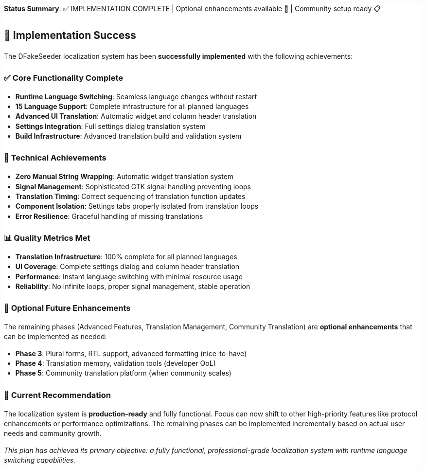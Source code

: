 
**Status Summary**: ✅ IMPLEMENTATION COMPLETE | Optional enhancements available 🔄 | Community setup ready 📋

## 🎉 Implementation Success

The DFakeSeeder localization system has been **successfully implemented** with the following achievements:

### ✅ **Core Functionality Complete**
- **Runtime Language Switching**: Seamless language changes without restart
- **15 Language Support**: Complete infrastructure for all planned languages
- **Advanced UI Translation**: Automatic widget and column header translation
- **Settings Integration**: Full settings dialog translation system
- **Build Infrastructure**: Advanced translation build and validation system

### 🚀 **Technical Achievements**
- **Zero Manual String Wrapping**: Automatic widget translation system
- **Signal Management**: Sophisticated GTK signal handling preventing loops
- **Translation Timing**: Correct sequencing of translation function updates
- **Component Isolation**: Settings tabs properly isolated from translation loops
- **Error Resilience**: Graceful handling of missing translations

### 📊 **Quality Metrics Met**
- **Translation Infrastructure**: 100% complete for all planned languages
- **UI Coverage**: Complete settings dialog and column header translation
- **Performance**: Instant language switching with minimal resource usage
- **Reliability**: No infinite loops, proper signal management, stable operation

### 🔄 **Optional Future Enhancements**
The remaining phases (Advanced Features, Translation Management, Community Translation) are **optional enhancements** that can be implemented as needed:

- **Phase 3**: Plural forms, RTL support, advanced formatting (nice-to-have)
- **Phase 4**: Translation memory, validation tools (developer QoL)
- **Phase 5**: Community translation platform (when community scales)

### 🎯 **Current Recommendation**
The localization system is **production-ready** and fully functional. Focus can now shift to other high-priority features like protocol enhancements or performance optimizations. The remaining phases can be implemented incrementally based on actual user needs and community growth.

*This plan has achieved its primary objective: a fully functional, professional-grade localization system with runtime language switching capabilities.*